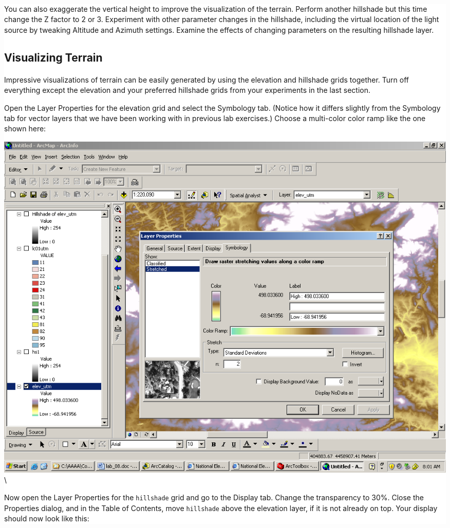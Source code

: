 You can also exaggerate the vertical height to improve the visualization of the terrain. Perform another hillshade but this time change the Z factor to 2 or 3. Experiment with other parameter changes in the hillshade, including the virtual location of the light source by tweaking Altitude and Azimuth settings. Examine the effects of changing parameters on the resulting hillshade layer.


## Visualizing Terrain

Impressive visualizations of terrain can be easily generated by using the elevation and hillshade grids together.  Turn off everything except the elevation and your preferred hillshade grids from your experiments in the last section.

Open the Layer Properties for the elevation grid and select the Symbology tab. (Notice how it differs slightly from the Symbology tab for vector layers that we have been working with in previous lab exercises.) Choose a multi-color color ramp like the one shown here:

![](images/ArcMapRasterSymbology.png)\ 
 
Now open the Layer Properties for the `hillshade` grid and go to the Display tab. Change the transparency to 30%. Close the Properties dialog, and in the Table of Contents, move `hillshade` above the elevation layer, if it is not already on top. Your display should now look like this:
